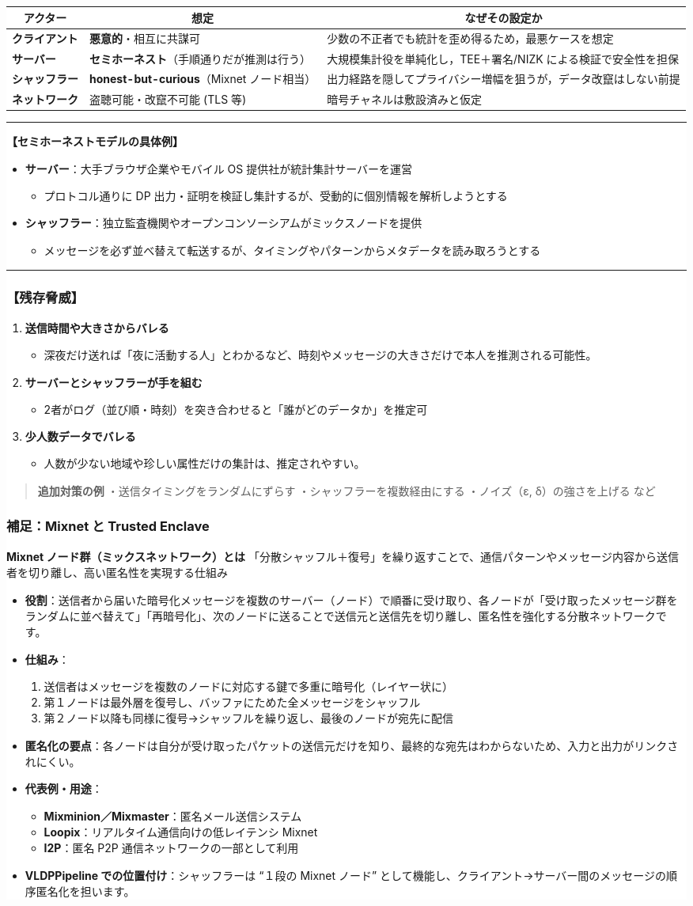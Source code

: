 | アクター      | 想定                                   | なぜその設定か                              |
| ---------- | ------------------------------------ | ------------------------------------ |
| **クライアント** | **悪意的**・相互に共謀可                    | 少数の不正者でも統計を歪め得るため，最悪ケースを想定           |
| **サーバー**   | **セミホーネスト**（手順通りだが推測は行う）             | 大規模集計役を単純化し，TEE＋署名/NIZK による検証で安全性を担保 |
| **シャッフラー** | **honest-but-curious**（Mixnet ノード相当） | 出力経路を隠してプライバシー増幅を狙うが，データ改竄はしない前提     |
| **ネットワーク** | 盗聴可能・改竄不可能 (TLS 等)                   | 暗号チャネルは敷設済みと仮定                       |


---
**【セミホーネストモデルの具体例】**

* **サーバー**：大手ブラウザ企業やモバイル OS 提供社が統計集計サーバーを運営

  * プロトコル通りに DP 出力・証明を検証し集計するが、受動的に個別情報を解析しようとする
* **シャッフラー**：独立監査機関やオープンコンソーシアムがミックスノードを提供

  * メッセージを必ず並べ替えて転送するが、タイミングやパターンからメタデータを読み取ろうとする

---
### 【残存脅威】

1. **送信時間や大きさからバレる**

   * 深夜だけ送れば「夜に活動する人」とわかるなど、時刻やメッセージの大きさだけで本人を推測される可能性。

2. **サーバーとシャッフラーが手を組む**
   * 2者がログ（並び順・時刻）を突き合わせると「誰がどのデータか」を推定可
3. **少人数データでバレる**
   * 人数が少ない地域や珍しい属性だけの集計は、推定されやすい。

> **追加対策の例**
> ・送信タイミングをランダムにずらす
> ・シャッフラーを複数経由にする
> ・ノイズ（ε, δ）の強さを上げる など




### 補足：Mixnet と Trusted Enclave

**Mixnet ノード群（ミックスネットワーク）とは**
「分散シャッフル＋復号」を繰り返すことで、通信パターンやメッセージ内容から送信者を切り離し、高い匿名性を実現する仕組み
* **役割**：送信者から届いた暗号化メッセージを複数のサーバー（ノード）で順番に受け取り、各ノードが「受け取ったメッセージ群をランダムに並べ替えて」「再暗号化」、次のノードに送ることで送信元と送信先を切り離し、匿名性を強化する分散ネットワークです。
* **仕組み**：

  1. 送信者はメッセージを複数のノードに対応する鍵で多重に暗号化（レイヤー状に）
  2. 第１ノードは最外層を復号し、バッファにためた全メッセージをシャッフル
  3. 第２ノード以降も同様に復号→シャッフルを繰り返し、最後のノードが宛先に配信
* **匿名化の要点**：各ノードは自分が受け取ったパケットの送信元だけを知り、最終的な宛先はわからないため、入力と出力がリンクされにくい。
* **代表例・用途**：

  * **Mixminion／Mixmaster**：匿名メール送信システム
  * **Loopix**：リアルタイム通信向けの低レイテンシ Mixnet
  * **I2P**：匿名 P2P 通信ネットワークの一部として利用
* **VLDPPipeline での位置付け**：シャッフラーは “１段の Mixnet ノード” として機能し、クライアント→サーバー間のメッセージの順序匿名化を担います。
